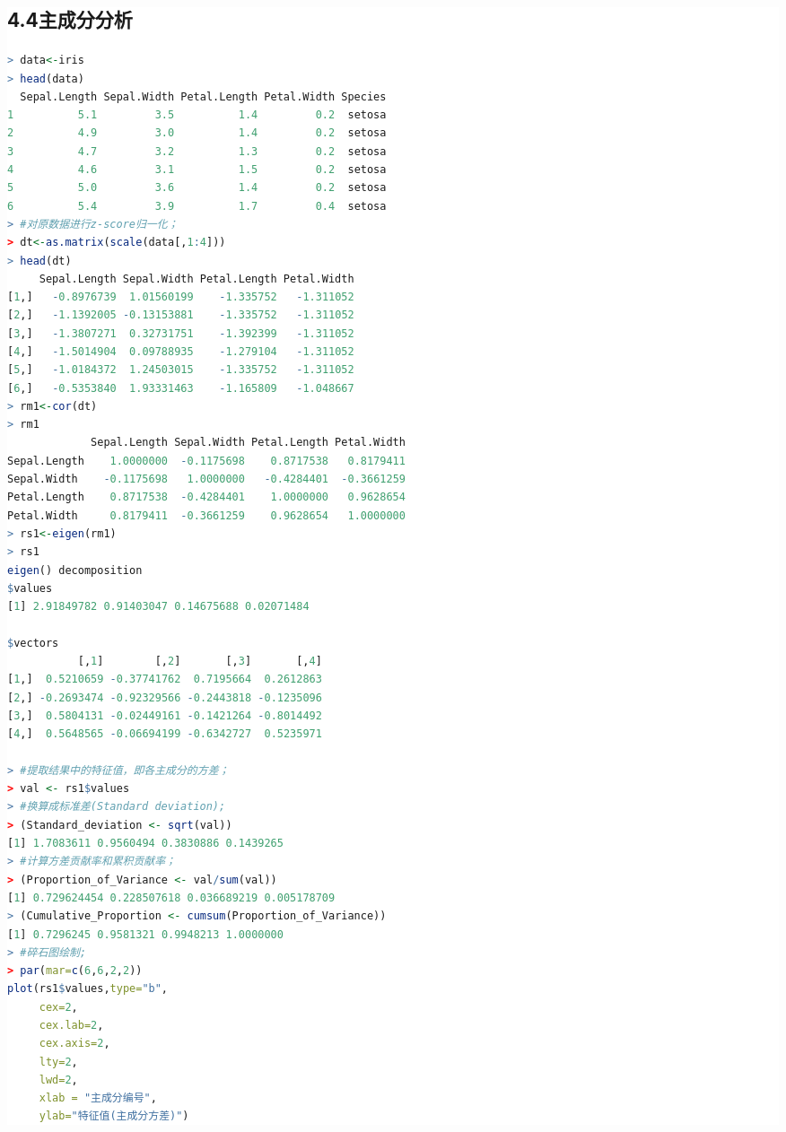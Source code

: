 ## 4.4主成分分析
```R
> data<-iris
> head(data)
  Sepal.Length Sepal.Width Petal.Length Petal.Width Species
1          5.1         3.5          1.4         0.2  setosa
2          4.9         3.0          1.4         0.2  setosa
3          4.7         3.2          1.3         0.2  setosa
4          4.6         3.1          1.5         0.2  setosa
5          5.0         3.6          1.4         0.2  setosa
6          5.4         3.9          1.7         0.4  setosa
> #对原数据进行z-score归一化；
> dt<-as.matrix(scale(data[,1:4]))
> head(dt)
     Sepal.Length Sepal.Width Petal.Length Petal.Width
[1,]   -0.8976739  1.01560199    -1.335752   -1.311052
[2,]   -1.1392005 -0.13153881    -1.335752   -1.311052
[3,]   -1.3807271  0.32731751    -1.392399   -1.311052
[4,]   -1.5014904  0.09788935    -1.279104   -1.311052
[5,]   -1.0184372  1.24503015    -1.335752   -1.311052
[6,]   -0.5353840  1.93331463    -1.165809   -1.048667
> rm1<-cor(dt)
> rm1
             Sepal.Length Sepal.Width Petal.Length Petal.Width
Sepal.Length    1.0000000  -0.1175698    0.8717538   0.8179411
Sepal.Width    -0.1175698   1.0000000   -0.4284401  -0.3661259
Petal.Length    0.8717538  -0.4284401    1.0000000   0.9628654
Petal.Width     0.8179411  -0.3661259    0.9628654   1.0000000
> rs1<-eigen(rm1)
> rs1
eigen() decomposition
$values
[1] 2.91849782 0.91403047 0.14675688 0.02071484

$vectors
           [,1]        [,2]       [,3]       [,4]
[1,]  0.5210659 -0.37741762  0.7195664  0.2612863
[2,] -0.2693474 -0.92329566 -0.2443818 -0.1235096
[3,]  0.5804131 -0.02449161 -0.1421264 -0.8014492
[4,]  0.5648565 -0.06694199 -0.6342727  0.5235971

> #提取结果中的特征值，即各主成分的方差；
> val <- rs1$values
> #换算成标准差(Standard deviation);
> (Standard_deviation <- sqrt(val))
[1] 1.7083611 0.9560494 0.3830886 0.1439265
> #计算方差贡献率和累积贡献率；
> (Proportion_of_Variance <- val/sum(val))
[1] 0.729624454 0.228507618 0.036689219 0.005178709
> (Cumulative_Proportion <- cumsum(Proportion_of_Variance))
[1] 0.7296245 0.9581321 0.9948213 1.0000000
> #碎石图绘制;
> par(mar=c(6,6,2,2))
plot(rs1$values,type="b",
     cex=2,
     cex.lab=2,
     cex.axis=2,
     lty=2,
     lwd=2,
     xlab = "主成分编号",
     ylab="特征值(主成分方差)")
```
